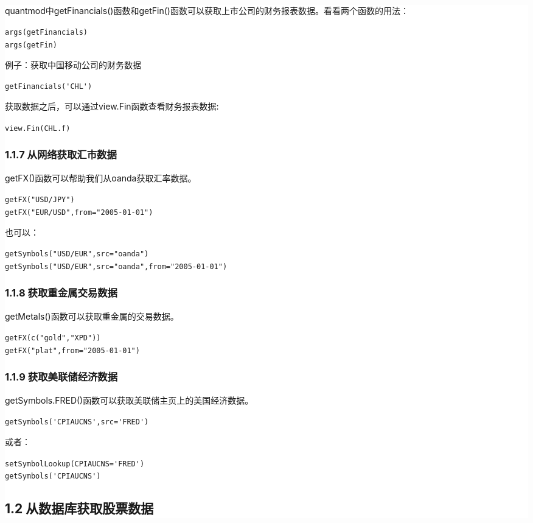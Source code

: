 quantmod中getFinancials()函数和getFin()函数可以获取上市公司的财务报表数据。看看两个函数的用法：

```
args(getFinancials)
args(getFin)
```

例子：获取中国移动公司的财务数据

```
getFinancials('CHL')
```

获取数据之后，可以通过view.Fin函数查看财务报表数据:

```
view.Fin(CHL.f)
```

### 1.1.7 从网络获取汇市数据

getFX()函数可以帮助我们从oanda获取汇率数据。

```
getFX("USD/JPY")
getFX("EUR/USD",from="2005-01-01")
```

也可以：

```
getSymbols("USD/EUR",src="oanda")
getSymbols("USD/EUR",src="oanda",from="2005-01-01")
```

### 1.1.8 获取重金属交易数据

getMetals()函数可以获取重金属的交易数据。

```
getFX(c("gold","XPD"))
getFX("plat",from="2005-01-01")
```

### 1.1.9 获取美联储经济数据

getSymbols.FRED()函数可以获取美联储主页上的美国经济数据。
```
getSymbols('CPIAUCNS',src='FRED')
```

或者：
```
setSymbolLookup(CPIAUCNS='FRED')
getSymbols('CPIAUCNS')
```

## 1.2 从数据库获取股票数据

